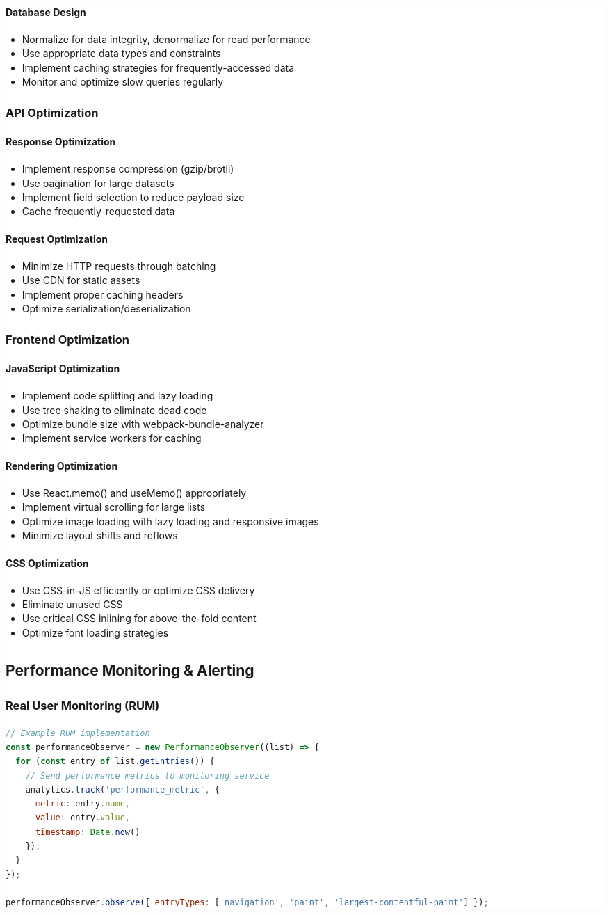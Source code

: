 #### Database Design
- Normalize for data integrity, denormalize for read performance
- Use appropriate data types and constraints
- Implement caching strategies for frequently-accessed data
- Monitor and optimize slow queries regularly

### API Optimization
#### Response Optimization
- Implement response compression (gzip/brotli)
- Use pagination for large datasets
- Implement field selection to reduce payload size
- Cache frequently-requested data

#### Request Optimization
- Minimize HTTP requests through batching
- Use CDN for static assets
- Implement proper caching headers
- Optimize serialization/deserialization

### Frontend Optimization
#### JavaScript Optimization
- Implement code splitting and lazy loading
- Use tree shaking to eliminate dead code
- Optimize bundle size with webpack-bundle-analyzer
- Implement service workers for caching

#### Rendering Optimization
- Use React.memo() and useMemo() appropriately
- Implement virtual scrolling for large lists
- Optimize image loading with lazy loading and responsive images
- Minimize layout shifts and reflows

#### CSS Optimization
- Use CSS-in-JS efficiently or optimize CSS delivery
- Eliminate unused CSS
- Use critical CSS inlining for above-the-fold content
- Optimize font loading strategies

## Performance Monitoring & Alerting

### Real User Monitoring (RUM)
```javascript
// Example RUM implementation
const performanceObserver = new PerformanceObserver((list) => {
  for (const entry of list.getEntries()) {
    // Send performance metrics to monitoring service
    analytics.track('performance_metric', {
      metric: entry.name,
      value: entry.value,
      timestamp: Date.now()
    });
  }
});

performanceObserver.observe({ entryTypes: ['navigation', 'paint', 'largest-contentful-paint'] });
```
